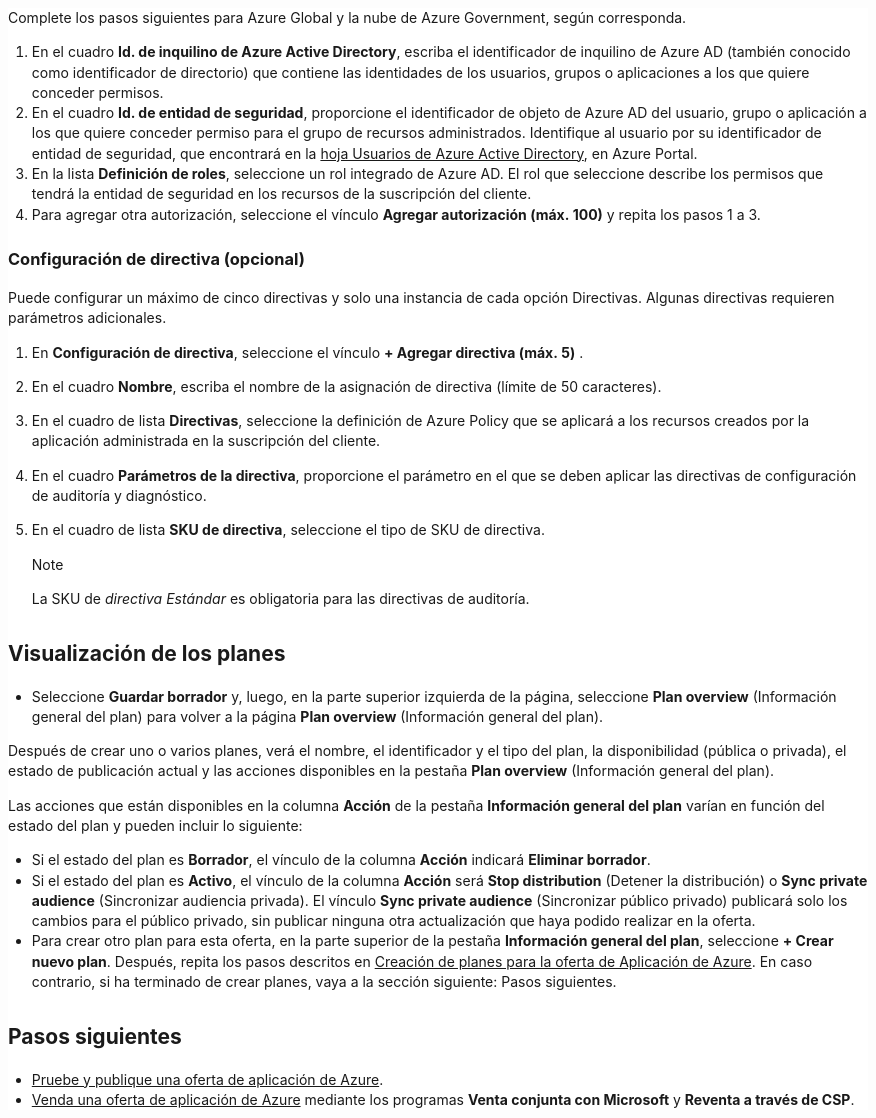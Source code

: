 Complete los pasos siguientes para Azure Global y la nube de Azure Government, según corresponda.

1. En el cuadro **Id. de inquilino de Azure Active Directory**, escriba el identificador de inquilino de Azure AD (también conocido como identificador de directorio) que contiene las identidades de los usuarios, grupos o aplicaciones a los que quiere conceder permisos.
1. En el cuadro **Id. de entidad de seguridad**, proporcione el identificador de objeto de Azure AD del usuario, grupo o aplicación a los que quiere conceder permiso para el grupo de recursos administrados. Identifique al usuario por su identificador de entidad de seguridad, que encontrará en la [hoja Usuarios de Azure Active Directory](https://portal.azure.com/#blade/Microsoft_AAD_IAM/UsersManagementMenuBlade/AllUsers), en Azure Portal.
1. En la lista **Definición de roles**, seleccione un rol integrado de Azure AD. El rol que seleccione describe los permisos que tendrá la entidad de seguridad en los recursos de la suscripción del cliente.
1. Para agregar otra autorización, seleccione el vínculo **Agregar autorización (máx. 100)** y repita los pasos 1 a 3.

### <a name="policy-settings-optional"></a>Configuración de directiva (opcional)

Puede configurar un máximo de cinco directivas y solo una instancia de cada opción Directivas. Algunas directivas requieren parámetros adicionales.

1. En **Configuración de directiva**, seleccione el vínculo **+ Agregar directiva (máx. 5)** .
1. En el cuadro **Nombre**, escriba el nombre de la asignación de directiva (límite de 50 caracteres).
1. En el cuadro de lista **Directivas**, seleccione la definición de Azure Policy que se aplicará a los recursos creados por la aplicación administrada en la suscripción del cliente.
1. En el cuadro **Parámetros de la directiva**, proporcione el parámetro en el que se deben aplicar las directivas de configuración de auditoría y diagnóstico.
1. En el cuadro de lista **SKU de directiva**, seleccione el tipo de SKU de directiva.

    > [!NOTE]
    > La SKU de _directiva Estándar_ es obligatoria para las directivas de auditoría.

## <a name="view-your-plans"></a>Visualización de los planes

- Seleccione **Guardar borrador** y, luego, en la parte superior izquierda de la página, seleccione **Plan overview** (Información general del plan) para volver a la página **Plan overview** (Información general del plan).

Después de crear uno o varios planes, verá el nombre, el identificador y el tipo del plan, la disponibilidad (pública o privada), el estado de publicación actual y las acciones disponibles en la pestaña **Plan overview** (Información general del plan).

Las acciones que están disponibles en la columna **Acción** de la pestaña **Información general del plan** varían en función del estado del plan y pueden incluir lo siguiente:

- Si el estado del plan es **Borrador**, el vínculo de la columna **Acción** indicará **Eliminar borrador**.
- Si el estado del plan es **Activo**, el vínculo de la columna **Acción** será **Stop distribution** (Detener la distribución) o **Sync private audience** (Sincronizar audiencia privada). El vínculo **Sync private audience** (Sincronizar público privado) publicará solo los cambios para el público privado, sin publicar ninguna otra actualización que haya podido realizar en la oferta.
- Para crear otro plan para esta oferta, en la parte superior de la pestaña **Información general del plan**, seleccione **+ Crear nuevo plan**. Después, repita los pasos descritos en [Creación de planes para la oferta de Aplicación de Azure](azure-app-plans.md). En caso contrario, si ha terminado de crear planes, vaya a la sección siguiente: Pasos siguientes.

## <a name="next-steps"></a>Pasos siguientes

- [Pruebe y publique una oferta de aplicación de Azure](azure-app-test-publish.md).
- [Venda una oferta de aplicación de Azure](azure-app-marketing.md) mediante los programas **Venta conjunta con Microsoft** y **Reventa a través de CSP**.